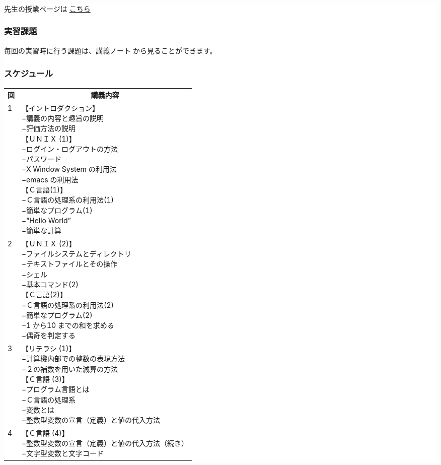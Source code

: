 先生の授業ページは [こちら](http://www.math.nagoya-u.ac.jp/~naito/lecture/2004_SS/index.html)

### 実習課題

毎回の実習時に行う課題は、講義ノート から見ることができます。

<h3>スケジュール</h3>
<table class="basic" width="455">
<tr>
  <th>回</th>
  <th class="center">講義内容</th>
</tr>
<tr>
<td class="center">1</td>
<td>
【イントロダクション】<br>
−講義の内容と趣旨の説明<br>
−評価方法の説明<br>
【ＵＮＩＸ (1)】<br>
−ログイン・ログアウトの方法<br>
−パスワード<br>
−X Window System の利用法<br>
−emacs の利用法<br>
【Ｃ言語(1)】<br>
−Ｃ言語の処理系の利用法(1)<br>
−簡単なプログラム(1)<br>
−“Hello World”<br>
−簡単な計算
</td>
</tr>
<tr>
<td class="center">2</td>
<td>
【ＵＮＩＸ (2)】<br>
−ファイルシステムとディレクトリ<br>
−テキストファイルとその操作<br>
−シェル<br>
−基本コマンド(2)<br>
【Ｃ言語(2)】<br>
−Ｃ言語の処理系の利用法(2)<br>
−簡単なプログラム(2)<br>
−1 から10 までの和を求める<br>
−偶奇を判定する
</td>
</tr>
<tr>
<td class="center">3</td>
<td>
【リテラシ (1)】<br>
 −計算機内部での整数の表現方法<br>
 −２の補数を用いた減算の方法 <br>
【Ｃ言語 (3)】<br>
 −プログラム言語とは<br>
 −Ｃ言語の処理系<br>
 −変数とは<br>
 −整数型変数の宣言（定義）と値の代入方法
</td>
</tr>
<tr>
<td class="center">4</td>
<td>
【Ｃ言語 (4)】<br>
−整数型変数の宣言（定義）と値の代入方法（続き）<br>
−文字型変数と文字コード<br>